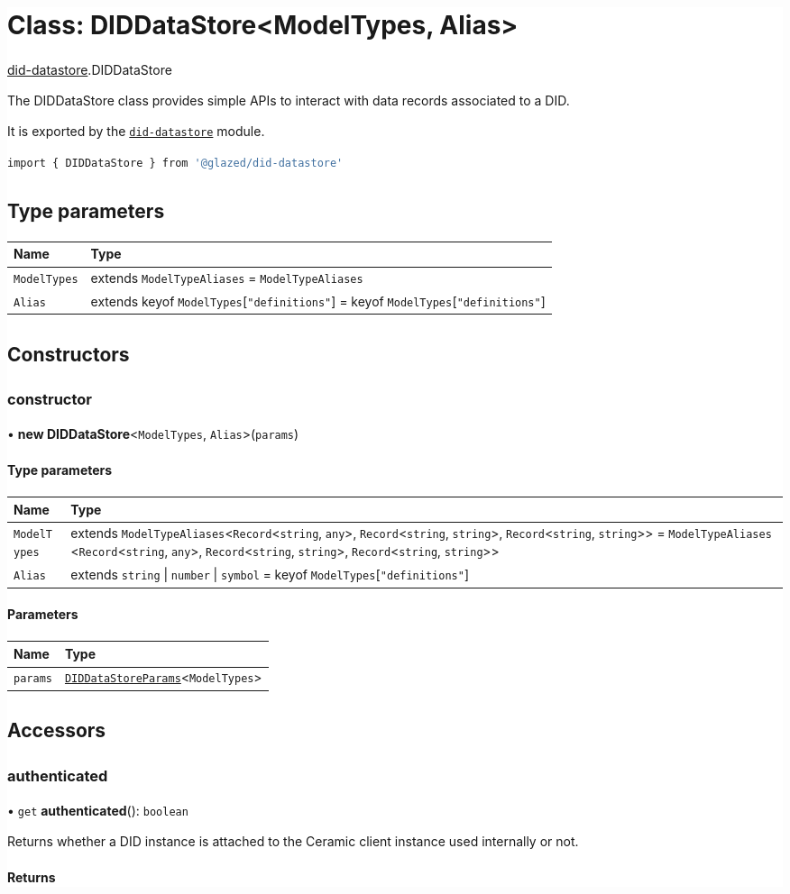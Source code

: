# Class: DIDDataStore<ModelTypes, Alias\>

[did-datastore](../modules/did_datastore.md).DIDDataStore

The DIDDataStore class provides simple APIs to interact with data records associated to a DID.

It is exported by the [`did-datastore`](../modules/did_datastore.md) module.

```sh
import { DIDDataStore } from '@glazed/did-datastore'
```

## Type parameters

| Name | Type |
| :------ | :------ |
| `ModelTypes` | extends `ModelTypeAliases` = `ModelTypeAliases` |
| `Alias` | extends keyof `ModelTypes`[``"definitions"``] = keyof `ModelTypes`[``"definitions"``] |

## Constructors

### constructor

• **new DIDDataStore**<`ModelTypes`, `Alias`\>(`params`)

#### Type parameters

| Name | Type |
| :------ | :------ |
| `ModelTypes` | extends `ModelTypeAliases`<`Record`<`string`, `any`\>, `Record`<`string`, `string`\>, `Record`<`string`, `string`\>\> = `ModelTypeAliases`<`Record`<`string`, `any`\>, `Record`<`string`, `string`\>, `Record`<`string`, `string`\>\> |
| `Alias` | extends `string` \| `number` \| `symbol` = keyof `ModelTypes`[``"definitions"``] |

#### Parameters

| Name | Type |
| :------ | :------ |
| `params` | [`DIDDataStoreParams`](../modules/did_datastore.md#diddatastoreparams)<`ModelTypes`\> |

## Accessors

### authenticated

• `get` **authenticated**(): `boolean`

Returns whether a DID instance is attached to the Ceramic client instance used internally or
not.

#### Returns
